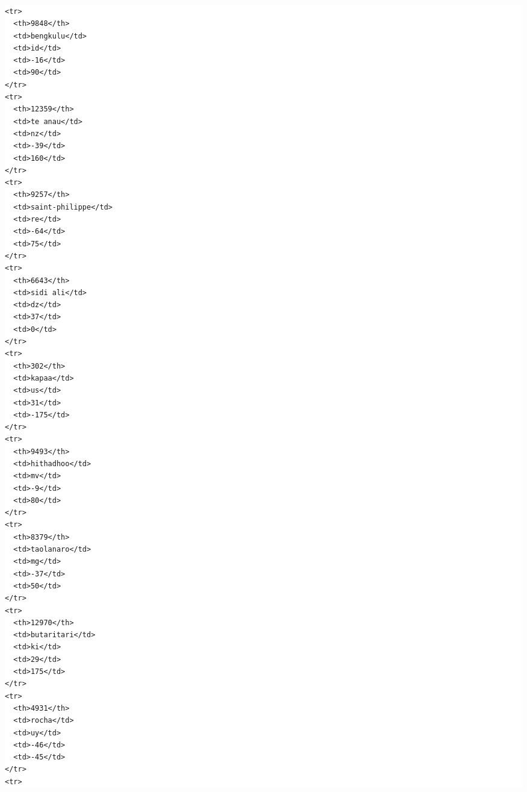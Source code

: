     <tr>
      <th>9848</th>
      <td>bengkulu</td>
      <td>id</td>
      <td>-16</td>
      <td>90</td>
    </tr>
    <tr>
      <th>12359</th>
      <td>te anau</td>
      <td>nz</td>
      <td>-39</td>
      <td>160</td>
    </tr>
    <tr>
      <th>9257</th>
      <td>saint-philippe</td>
      <td>re</td>
      <td>-64</td>
      <td>75</td>
    </tr>
    <tr>
      <th>6643</th>
      <td>sidi ali</td>
      <td>dz</td>
      <td>37</td>
      <td>0</td>
    </tr>
    <tr>
      <th>302</th>
      <td>kapaa</td>
      <td>us</td>
      <td>31</td>
      <td>-175</td>
    </tr>
    <tr>
      <th>9493</th>
      <td>hithadhoo</td>
      <td>mv</td>
      <td>-9</td>
      <td>80</td>
    </tr>
    <tr>
      <th>8379</th>
      <td>taolanaro</td>
      <td>mg</td>
      <td>-37</td>
      <td>50</td>
    </tr>
    <tr>
      <th>12970</th>
      <td>butaritari</td>
      <td>ki</td>
      <td>29</td>
      <td>175</td>
    </tr>
    <tr>
      <th>4931</th>
      <td>rocha</td>
      <td>uy</td>
      <td>-46</td>
      <td>-45</td>
    </tr>
    <tr>